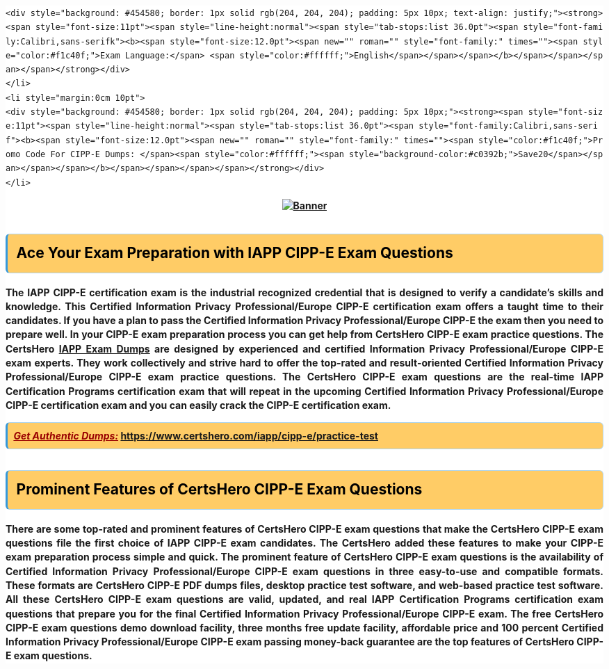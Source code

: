 	<div style="background: #454580; border: 1px solid rgb(204, 204, 204); padding: 5px 10px; text-align: justify;"><strong><span style="font-size:11pt"><span style="line-height:normal"><span style="tab-stops:list 36.0pt"><span style="font-family:Calibri,sans-serifk"><b><span style="font-size:12.0pt"><span new="" roman="" style="font-family:" times=""><span style="color:#f1c40f;">Exam Language:</span> <span style="color:#ffffff;">English</span></span></span></b></span></span></span></span></strong></div>
	</li>
	<li style="margin:0cm 10pt">
	<div style="background: #454580; border: 1px solid rgb(204, 204, 204); padding: 5px 10px;"><strong><span style="font-size:11pt"><span style="line-height:normal"><span style="tab-stops:list 36.0pt"><span style="font-family:Calibri,sans-serif"><b><span style="font-size:12.0pt"><span new="" roman="" style="font-family:" times=""><span style="color:#f1c40f;">Promo Code For CIPP-E Dumps: </span><span style="color:#ffffff;"><span style="background-color:#c0392b;">Save20</span></span></span></span></b></span></span></span></span></strong></div>
	</li>
</ul>

<p style="text-align: center;"><strong><a href="https://www.certshero.com/product-detail/cipp-e"><img width="100%" src="https://i.imgur.com/UZuq4Dk.jpg" alt="Banner"/></a></strong></p>

<h2><strong><strong><span style="display:block; color:#000000; background:#ffcc66; border: 0.5px solid #AED6F1 ; border-left: 3px solid #3498DB; padding: .6em; border-radius: 6px;">Ace Your Exam Preparation with IAPP CIPP-E Exam Questions</span></strong></strong></h2>

<p style="text-align: justify;"><strong>The IAPP CIPP-E certification exam is the industrial recognized credential that is designed to verify a candidate’s skills and knowledge. This Certified Information Privacy Professional/Europe CIPP-E certification exam offers a taught time to their candidates. If you have a plan to pass the Certified Information Privacy Professional/Europe CIPP-E the exam then you need to prepare well. In your CIPP-E exam preparation process you can get help from CertsHero CIPP-E exam practice questions. The CertsHero <a href="https://www.certshero.com/iapp"><strong> IAPP Exam Dumps</strong></a> are designed by experienced and certified Information Privacy Professional/Europe CIPP-E exam experts. They work collectively and strive hard to offer the top-rated and result-oriented Certified Information Privacy Professional/Europe CIPP-E exam practice questions. The CertsHero CIPP-E exam questions are the real-time IAPP Certification Programs certification exam that will repeat in the upcoming Certified Information Privacy Professional/Europe CIPP-E certification exam and you can easily crack the CIPP-E certification exam.</strong></p>

<p><strong><strong><span style="display:block; color:#990000; background:#ffcc66; border: 0.5px solid #AED6F1 ; border-left: 3px solid #3498DB; padding: .6em; border-radius: 6px;"><span style="font-size:14px;"><u><i>Get Authentic Dumps:</i></u></span> <a href="https://www.certshero.com/iapp/cipp-e/practice-test">https://www.certshero.com/iapp/cipp-e/practice-test</a></span></strong></strong></p>

<h2><strong><strong><span style="display:block; color:#000000; background:#ffcc66; border: 0.5px solid #AED6F1 ; border-left: 3px solid #3498DB; padding: .6em; border-radius: 6px;">Prominent Features of CertsHero CIPP-E Exam Questions</span></strong></strong></h2>

<p style="text-align: justify;"><strong>There are some top-rated and prominent features of CertsHero CIPP-E exam questions that make the CertsHero CIPP-E exam questions file the first choice of IAPP CIPP-E exam candidates. The CertsHero added these features to make your CIPP-E exam preparation process simple and quick. The prominent feature of CertsHero CIPP-E exam questions is the availability of Certified Information Privacy Professional/Europe CIPP-E exam questions in three easy-to-use and compatible formats. These formats are CertsHero CIPP-E PDF dumps files, desktop practice test software, and web-based practice test software. All these CertsHero CIPP-E exam questions are valid, updated, and real IAPP Certification Programs certification exam questions that prepare you for the final Certified Information Privacy Professional/Europe CIPP-E exam. The free CertsHero CIPP-E exam questions demo download facility, three months free update facility, affordable price and 100 percent Certified Information Privacy Professional/Europe CIPP-E exam passing money-back guarantee are the top features of CertsHero CIPP-E exam questions.</strong></p>

